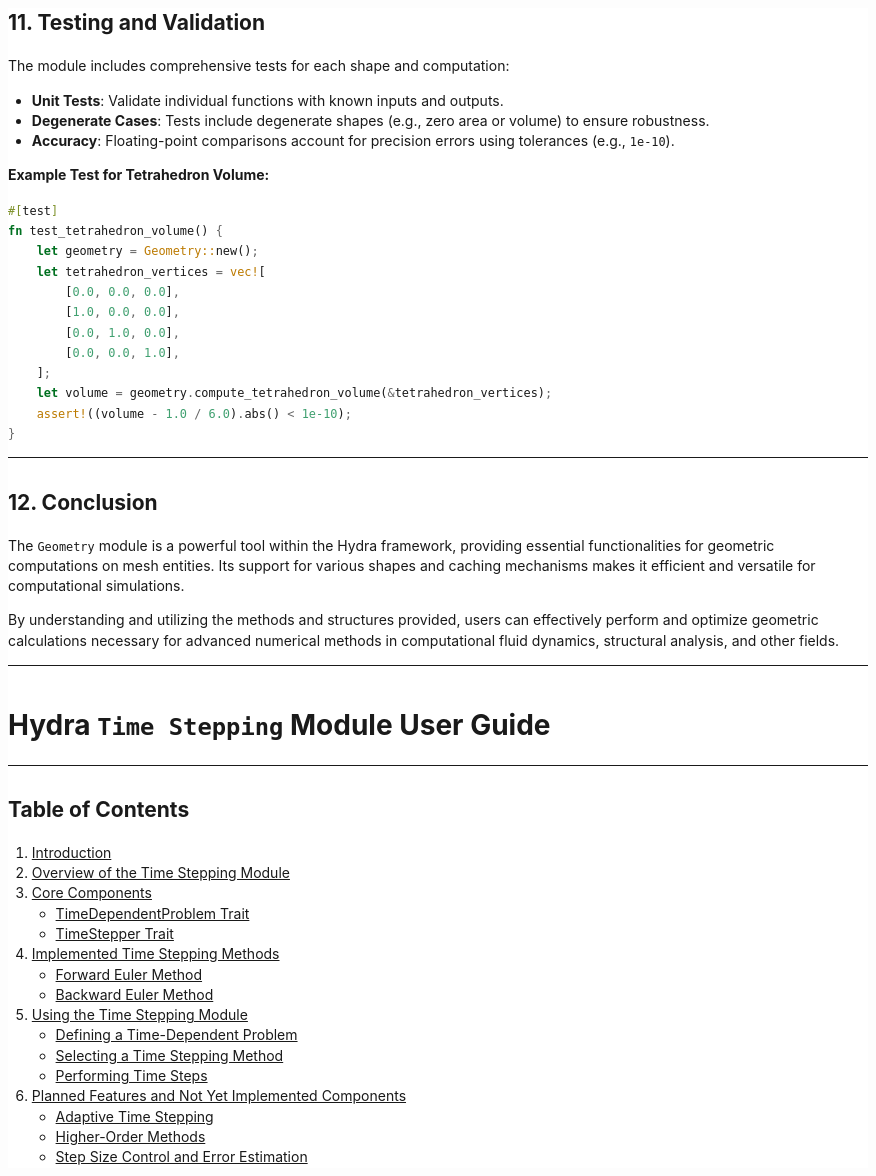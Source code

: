 ## **11. Testing and Validation**

The module includes comprehensive tests for each shape and computation:

- **Unit Tests**: Validate individual functions with known inputs and outputs.
- **Degenerate Cases**: Tests include degenerate shapes (e.g., zero area or volume) to ensure robustness.
- **Accuracy**: Floating-point comparisons account for precision errors using tolerances (e.g., `1e-10`).

**Example Test for Tetrahedron Volume:**

```rust
#[test]
fn test_tetrahedron_volume() {
    let geometry = Geometry::new();
    let tetrahedron_vertices = vec![
        [0.0, 0.0, 0.0],
        [1.0, 0.0, 0.0],
        [0.0, 1.0, 0.0],
        [0.0, 0.0, 1.0],
    ];
    let volume = geometry.compute_tetrahedron_volume(&tetrahedron_vertices);
    assert!((volume - 1.0 / 6.0).abs() < 1e-10);
}
```

---

## **12. Conclusion**

The `Geometry` module is a powerful tool within the Hydra framework, providing essential functionalities for geometric computations on mesh entities. Its support for various shapes and caching mechanisms makes it efficient and versatile for computational simulations.

By understanding and utilizing the methods and structures provided, users can effectively perform and optimize geometric calculations necessary for advanced numerical methods in computational fluid dynamics, structural analysis, and other fields.

---

# Hydra `Time Stepping` Module User Guide

---

## **Table of Contents**

1. [Introduction](#1-introduction)
2. [Overview of the Time Stepping Module](#2-overview-of-the-time-stepping-module)
3. [Core Components](#3-core-components)
   - [TimeDependentProblem Trait](#timedependentproblem-trait)
   - [TimeStepper Trait](#timestepper-trait)
4. [Implemented Time Stepping Methods](#4-implemented-time-stepping-methods)
   - [Forward Euler Method](#forward-euler-method)
   - [Backward Euler Method](#backward-euler-method)
5. [Using the Time Stepping Module](#5-using-the-time-stepping-module)
   - [Defining a Time-Dependent Problem](#defining-a-time-dependent-problem)
   - [Selecting a Time Stepping Method](#selecting-a-time-stepping-method)
   - [Performing Time Steps](#performing-time-steps)
6. [Planned Features and Not Yet Implemented Components](#6-planned-features-and-not-yet-implemented-components)
   - [Adaptive Time Stepping](#adaptive-time-stepping)
   - [Higher-Order Methods](#higher-order-methods)
   - [Step Size Control and Error Estimation](#step-size-control-and-error-estimation)